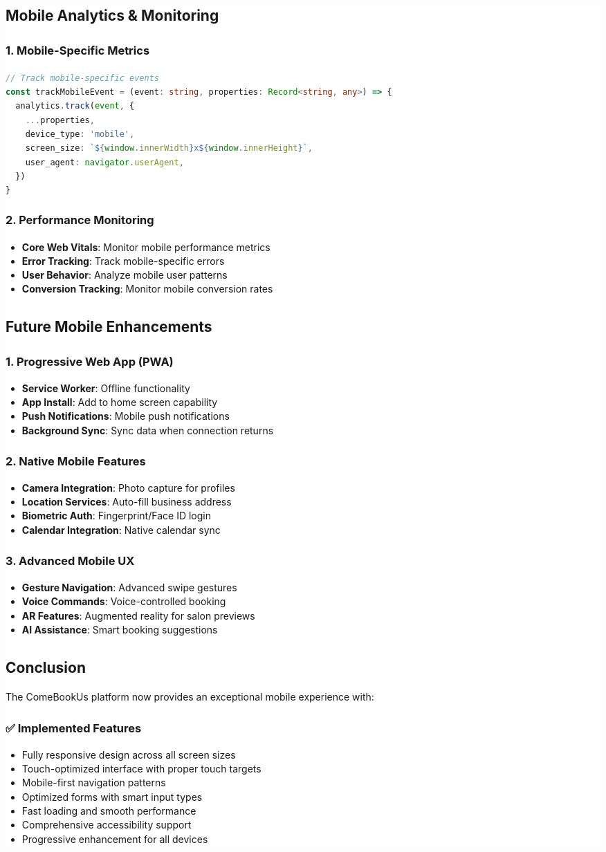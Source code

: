 ## Mobile Analytics & Monitoring

### 1. Mobile-Specific Metrics
```typescript
// Track mobile-specific events
const trackMobileEvent = (event: string, properties: Record<string, any>) => {
  analytics.track(event, {
    ...properties,
    device_type: 'mobile',
    screen_size: `${window.innerWidth}x${window.innerHeight}`,
    user_agent: navigator.userAgent,
  })
}
```

### 2. Performance Monitoring
- **Core Web Vitals**: Monitor mobile performance metrics
- **Error Tracking**: Track mobile-specific errors
- **User Behavior**: Analyze mobile user patterns
- **Conversion Tracking**: Monitor mobile conversion rates

## Future Mobile Enhancements

### 1. Progressive Web App (PWA)
- **Service Worker**: Offline functionality
- **App Install**: Add to home screen capability
- **Push Notifications**: Mobile push notifications
- **Background Sync**: Sync data when connection returns

### 2. Native Mobile Features
- **Camera Integration**: Photo capture for profiles
- **Location Services**: Auto-fill business address
- **Biometric Auth**: Fingerprint/Face ID login
- **Calendar Integration**: Native calendar sync

### 3. Advanced Mobile UX
- **Gesture Navigation**: Advanced swipe gestures
- **Voice Commands**: Voice-controlled booking
- **AR Features**: Augmented reality for salon previews
- **AI Assistance**: Smart booking suggestions

## Conclusion

The ComeBookUs platform now provides an exceptional mobile experience with:

### ✅ Implemented Features
- Fully responsive design across all screen sizes
- Touch-optimized interface with proper touch targets
- Mobile-first navigation patterns
- Optimized forms with smart input types
- Fast loading and smooth performance
- Comprehensive accessibility support
- Progressive enhancement for all devices
